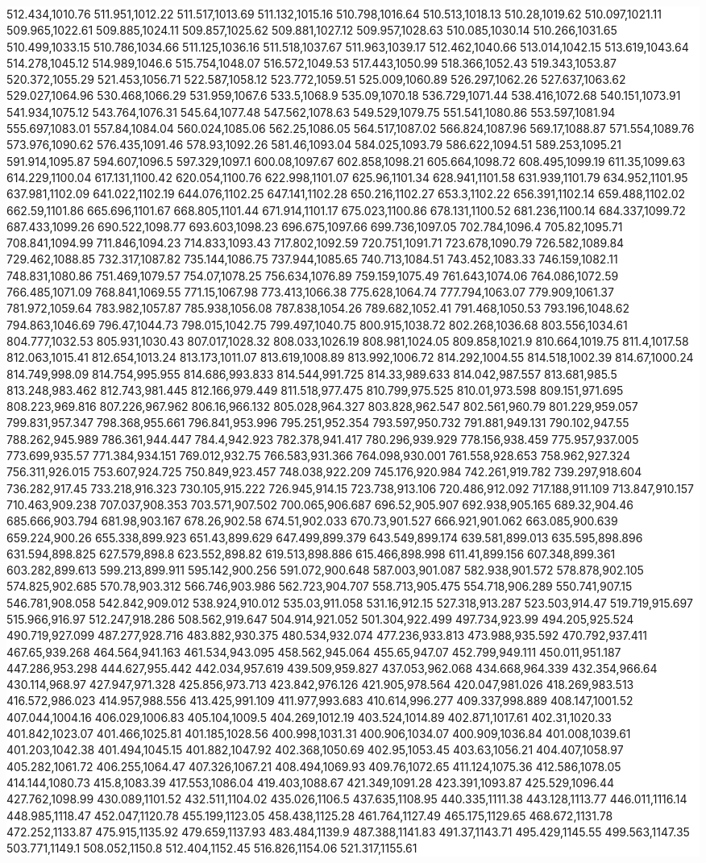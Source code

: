 512.434,1010.76 511.951,1012.22 511.517,1013.69 511.132,1015.16 510.798,1016.64 510.513,1018.13 510.28,1019.62 510.097,1021.11 509.965,1022.61 509.885,1024.11 509.857,1025.62 509.881,1027.12 509.957,1028.63 510.085,1030.14 510.266,1031.65 510.499,1033.15 510.786,1034.66 511.125,1036.16 511.518,1037.67 511.963,1039.17 512.462,1040.66 513.014,1042.15 513.619,1043.64 514.278,1045.12 514.989,1046.6 515.754,1048.07 516.572,1049.53 517.443,1050.99 518.366,1052.43 519.343,1053.87 520.372,1055.29 521.453,1056.71 522.587,1058.12 523.772,1059.51 525.009,1060.89 526.297,1062.26 527.637,1063.62 529.027,1064.96 530.468,1066.29 531.959,1067.6 533.5,1068.9 535.09,1070.18 536.729,1071.44 538.416,1072.68 540.151,1073.91 541.934,1075.12 543.764,1076.31 545.64,1077.48 547.562,1078.63 549.529,1079.75 551.541,1080.86 553.597,1081.94 555.697,1083.01 557.84,1084.04 560.024,1085.06 562.25,1086.05 564.517,1087.02 566.824,1087.96 569.17,1088.87 571.554,1089.76 573.976,1090.62 576.435,1091.46 578.93,1092.26 581.46,1093.04 584.025,1093.79 586.622,1094.51 589.253,1095.21 591.914,1095.87 594.607,1096.5 597.329,1097.1 600.08,1097.67 602.858,1098.21 605.664,1098.72 608.495,1099.19 611.35,1099.63 614.229,1100.04 617.131,1100.42 620.054,1100.76 622.998,1101.07 625.96,1101.34 628.941,1101.58 631.939,1101.79 634.952,1101.95 637.981,1102.09 641.022,1102.19 644.076,1102.25 647.141,1102.28 650.216,1102.27 653.3,1102.22 656.391,1102.14 659.488,1102.02 662.59,1101.86 665.696,1101.67 668.805,1101.44 671.914,1101.17 675.023,1100.86 678.131,1100.52 681.236,1100.14 684.337,1099.72 687.433,1099.26 690.522,1098.77 693.603,1098.23 696.675,1097.66 699.736,1097.05 702.784,1096.4 705.82,1095.71 708.841,1094.99 711.846,1094.23 714.833,1093.43 717.802,1092.59 720.751,1091.71 723.678,1090.79 726.582,1089.84 729.462,1088.85 732.317,1087.82 735.144,1086.75 737.944,1085.65 740.713,1084.51 743.452,1083.33 746.159,1082.11 748.831,1080.86 751.469,1079.57 754.07,1078.25 756.634,1076.89 759.159,1075.49 761.643,1074.06 764.086,1072.59 766.485,1071.09 768.841,1069.55 771.15,1067.98 773.413,1066.38 775.628,1064.74 777.794,1063.07 779.909,1061.37 781.972,1059.64 783.982,1057.87 785.938,1056.08 787.838,1054.26 789.682,1052.41 791.468,1050.53 793.196,1048.62 794.863,1046.69 796.47,1044.73 798.015,1042.75 799.497,1040.75 800.915,1038.72 802.268,1036.68 803.556,1034.61 804.777,1032.53 805.931,1030.43 807.017,1028.32 808.033,1026.19 808.981,1024.05 809.858,1021.9 810.664,1019.75 811.4,1017.58 812.063,1015.41 812.654,1013.24 813.173,1011.07 813.619,1008.89 813.992,1006.72 814.292,1004.55 814.518,1002.39 814.67,1000.24 814.749,998.09 814.754,995.955 814.686,993.833 814.544,991.725 814.33,989.633 814.042,987.557 813.681,985.5 813.248,983.462 812.743,981.445 812.166,979.449 811.518,977.475 810.799,975.525 810.01,973.598 809.151,971.695 808.223,969.816 807.226,967.962 806.16,966.132 805.028,964.327 803.828,962.547 802.561,960.79 801.229,959.057 799.831,957.347 798.368,955.661 796.841,953.996 795.251,952.354 793.597,950.732 791.881,949.131 790.102,947.55 788.262,945.989 786.361,944.447 784.4,942.923 782.378,941.417 780.296,939.929 778.156,938.459 775.957,937.005 773.699,935.57 771.384,934.151 769.012,932.75 766.583,931.366 764.098,930.001 761.558,928.653 758.962,927.324 756.311,926.015 753.607,924.725 750.849,923.457 748.038,922.209 745.176,920.984 742.261,919.782 739.297,918.604 736.282,917.45 733.218,916.323 730.105,915.222 726.945,914.15 723.738,913.106 720.486,912.092 717.188,911.109 713.847,910.157 710.463,909.238 707.037,908.353 703.571,907.502 700.065,906.687 696.52,905.907 692.938,905.165 689.32,904.46 685.666,903.794 681.98,903.167 678.26,902.58 674.51,902.033 670.73,901.527 666.921,901.062 663.085,900.639 659.224,900.26 655.338,899.923 651.43,899.629 647.499,899.379 643.549,899.174 639.581,899.013 635.595,898.896 631.594,898.825 627.579,898.8 623.552,898.82 619.513,898.886 615.466,898.998 611.41,899.156 607.348,899.361 603.282,899.613 599.213,899.911 595.142,900.256 591.072,900.648 587.003,901.087 582.938,901.572 578.878,902.105 574.825,902.685 570.78,903.312 566.746,903.986 562.723,904.707 558.713,905.475 554.718,906.289 550.741,907.15 546.781,908.058 542.842,909.012 538.924,910.012 535.03,911.058 531.16,912.15 527.318,913.287 523.503,914.47 519.719,915.697 515.966,916.97 512.247,918.286 508.562,919.647 504.914,921.052 501.304,922.499 497.734,923.99 494.205,925.524 490.719,927.099 487.277,928.716 483.882,930.375 480.534,932.074 477.236,933.813 473.988,935.592 470.792,937.411 467.65,939.268 464.564,941.163 461.534,943.095 458.562,945.064 455.65,947.07 452.799,949.111 450.011,951.187 447.286,953.298 444.627,955.442 442.034,957.619 439.509,959.827 437.053,962.068 434.668,964.339 432.354,966.64 430.114,968.97 427.947,971.328 425.856,973.713 423.842,976.126 421.905,978.564 420.047,981.026 418.269,983.513 416.572,986.023 414.957,988.556 413.425,991.109 411.977,993.683 410.614,996.277 409.337,998.889 408.147,1001.52 407.044,1004.16 406.029,1006.83 405.104,1009.5 404.269,1012.19 403.524,1014.89 402.871,1017.61 402.31,1020.33 401.842,1023.07 401.466,1025.81 401.185,1028.56 400.998,1031.31 400.906,1034.07 400.909,1036.84 401.008,1039.61 401.203,1042.38 401.494,1045.15 401.882,1047.92 402.368,1050.69 402.95,1053.45 403.63,1056.21 404.407,1058.97 405.282,1061.72 406.255,1064.47 407.326,1067.21 408.494,1069.93 409.76,1072.65 411.124,1075.36 412.586,1078.05 414.144,1080.73 415.8,1083.39 417.553,1086.04 419.403,1088.67 421.349,1091.28 423.391,1093.87 425.529,1096.44 427.762,1098.99 430.089,1101.52 432.511,1104.02 435.026,1106.5 437.635,1108.95 440.335,1111.38 443.128,1113.77 446.011,1116.14 448.985,1118.47 452.047,1120.78 455.199,1123.05 458.438,1125.28 461.764,1127.49 465.175,1129.65 468.672,1131.78 472.252,1133.87 475.915,1135.92 479.659,1137.93 483.484,1139.9 487.388,1141.83 491.37,1143.71 495.429,1145.55 499.563,1147.35 503.771,1149.1 508.052,1150.8 512.404,1152.45 516.826,1154.06 521.317,1155.61